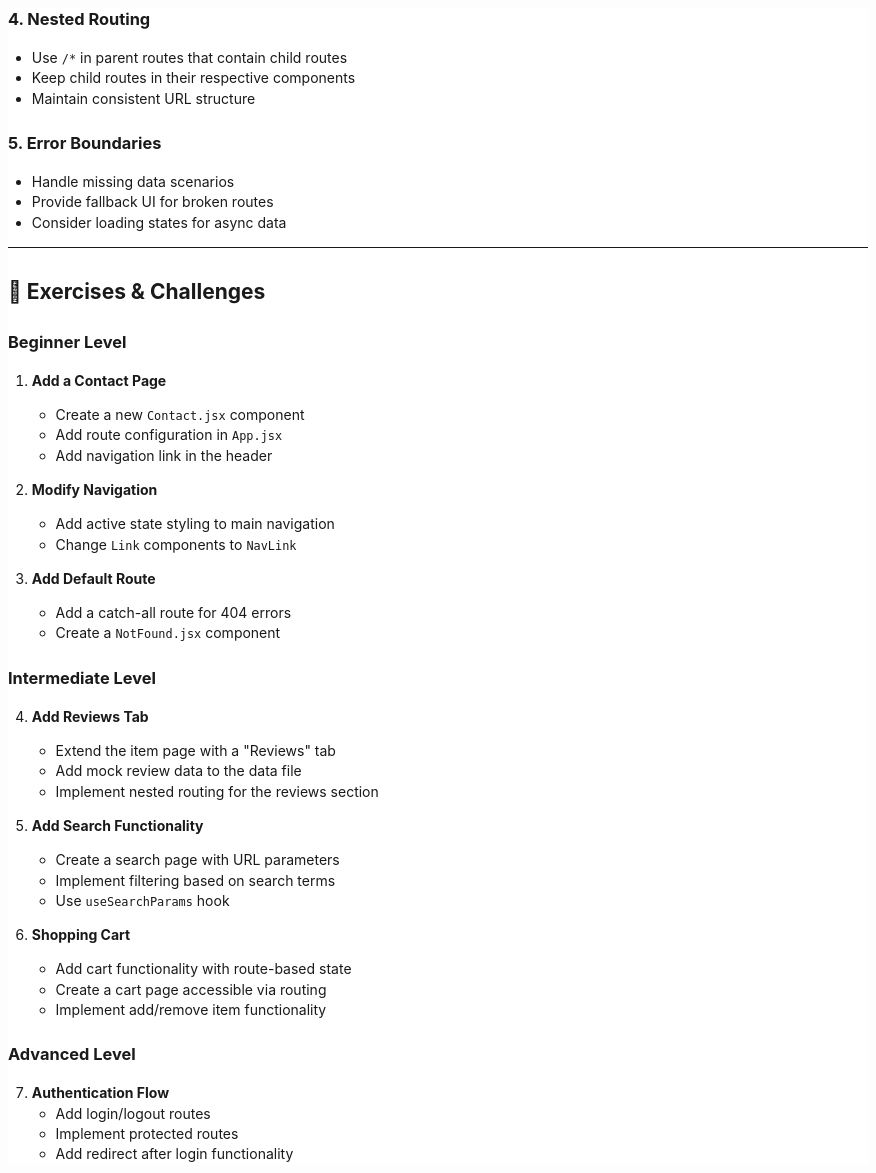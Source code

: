 ### 4. Nested Routing
- Use `/*` in parent routes that contain child routes
- Keep child routes in their respective components
- Maintain consistent URL structure

### 5. Error Boundaries
- Handle missing data scenarios
- Provide fallback UI for broken routes
- Consider loading states for async data

---

## 💪 Exercises & Challenges

### Beginner Level

1. **Add a Contact Page**
   - Create a new `Contact.jsx` component
   - Add route configuration in `App.jsx`
   - Add navigation link in the header

2. **Modify Navigation**
   - Add active state styling to main navigation
   - Change `Link` components to `NavLink`

3. **Add Default Route**
   - Add a catch-all route for 404 errors
   - Create a `NotFound.jsx` component

### Intermediate Level

4. **Add Reviews Tab**
   - Extend the item page with a "Reviews" tab
   - Add mock review data to the data file
   - Implement nested routing for the reviews section

5. **Add Search Functionality**
   - Create a search page with URL parameters
   - Implement filtering based on search terms
   - Use `useSearchParams` hook

6. **Shopping Cart**
   - Add cart functionality with route-based state
   - Create a cart page accessible via routing
   - Implement add/remove item functionality

### Advanced Level

7. **Authentication Flow**
   - Add login/logout routes
   - Implement protected routes
   - Add redirect after login functionality
